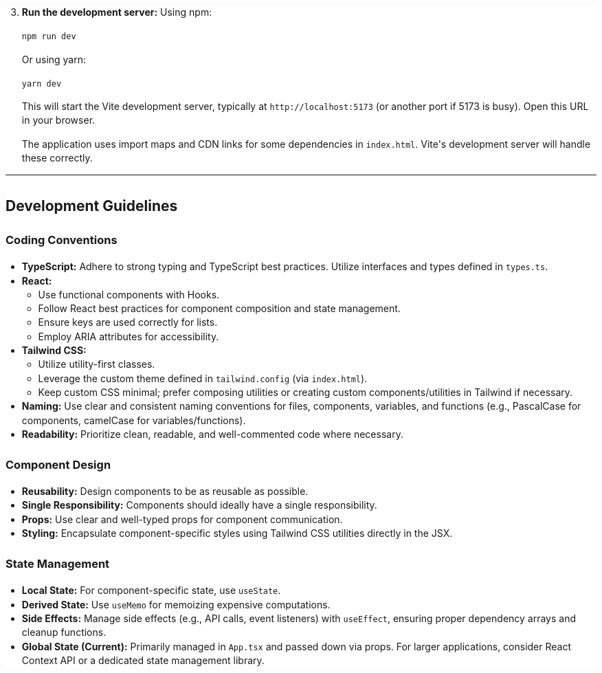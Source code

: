 3.  **Run the development server:**
    Using npm:
    ```bash
    npm run dev
    ```
    Or using yarn:
    ```bash
    yarn dev
    ```
    This will start the Vite development server, typically at `http://localhost:5173` (or another port if 5173 is busy). Open this URL in your browser.

    The application uses import maps and CDN links for some dependencies in `index.html`. Vite's development server will handle these correctly.

---

## Development Guidelines

### Coding Conventions
*   **TypeScript:** Adhere to strong typing and TypeScript best practices. Utilize interfaces and types defined in `types.ts`.
*   **React:**
    *   Use functional components with Hooks.
    *   Follow React best practices for component composition and state management.
    *   Ensure keys are used correctly for lists.
    *   Employ ARIA attributes for accessibility.
*   **Tailwind CSS:**
    *   Utilize utility-first classes.
    *   Leverage the custom theme defined in `tailwind.config` (via `index.html`).
    *   Keep custom CSS minimal; prefer composing utilities or creating custom components/utilities in Tailwind if necessary.
*   **Naming:** Use clear and consistent naming conventions for files, components, variables, and functions (e.g., PascalCase for components, camelCase for variables/functions).
*   **Readability:** Prioritize clean, readable, and well-commented code where necessary.

### Component Design
*   **Reusability:** Design components to be as reusable as possible.
*   **Single Responsibility:** Components should ideally have a single responsibility.
*   **Props:** Use clear and well-typed props for component communication.
*   **Styling:** Encapsulate component-specific styles using Tailwind CSS utilities directly in the JSX.

### State Management
*   **Local State:** For component-specific state, use `useState`.
*   **Derived State:** Use `useMemo` for memoizing expensive computations.
*   **Side Effects:** Manage side effects (e.g., API calls, event listeners) with `useEffect`, ensuring proper dependency arrays and cleanup functions.
*   **Global State (Current):** Primarily managed in `App.tsx` and passed down via props. For larger applications, consider React Context API or a dedicated state management library.
